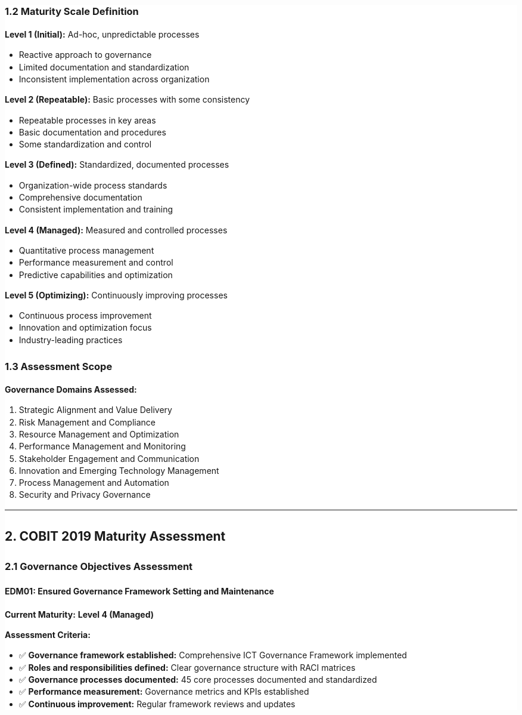 ### 1.2 Maturity Scale Definition

**Level 1 (Initial):** Ad-hoc, unpredictable processes
- Reactive approach to governance
- Limited documentation and standardization
- Inconsistent implementation across organization

**Level 2 (Repeatable):** Basic processes with some consistency
- Repeatable processes in key areas
- Basic documentation and procedures
- Some standardization and control

**Level 3 (Defined):** Standardized, documented processes
- Organization-wide process standards
- Comprehensive documentation
- Consistent implementation and training

**Level 4 (Managed):** Measured and controlled processes
- Quantitative process management
- Performance measurement and control
- Predictive capabilities and optimization

**Level 5 (Optimizing):** Continuously improving processes
- Continuous process improvement
- Innovation and optimization focus
- Industry-leading practices

### 1.3 Assessment Scope

**Governance Domains Assessed:**
1. Strategic Alignment and Value Delivery
2. Risk Management and Compliance
3. Resource Management and Optimization
4. Performance Management and Monitoring
5. Stakeholder Engagement and Communication
6. Innovation and Emerging Technology Management
7. Process Management and Automation
8. Security and Privacy Governance

---

## 2. COBIT 2019 Maturity Assessment

### 2.1 Governance Objectives Assessment

#### EDM01: Ensured Governance Framework Setting and Maintenance

**Current Maturity:** **Level 4 (Managed)**

**Assessment Criteria:**
- ✅ **Governance framework established:** Comprehensive ICT Governance Framework implemented
- ✅ **Roles and responsibilities defined:** Clear governance structure with RACI matrices
- ✅ **Governance processes documented:** 45 core processes documented and standardized
- ✅ **Performance measurement:** Governance metrics and KPIs established
- ✅ **Continuous improvement:** Regular framework reviews and updates
